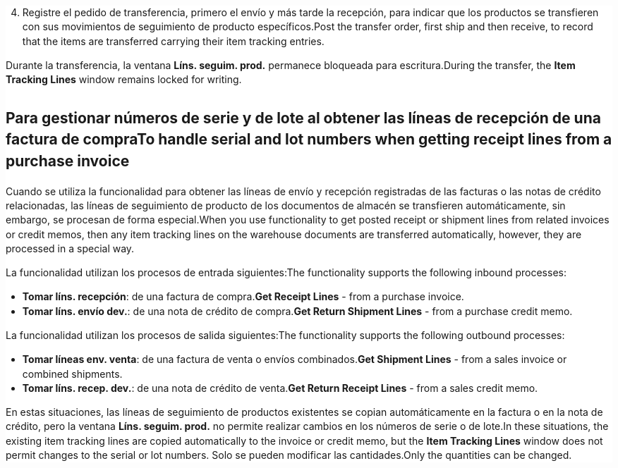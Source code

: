 4.  <span data-ttu-id="f7a84-262">Registre el pedido de transferencia, primero el envío y más tarde la recepción, para indicar que los productos se transfieren con sus movimientos de seguimiento de producto específicos.</span><span class="sxs-lookup"><span data-stu-id="f7a84-262">Post the transfer order, first ship and then receive, to record that the items are transferred carrying their item tracking entries.</span></span>  

<span data-ttu-id="f7a84-263">Durante la transferencia, la ventana **Líns. seguim. prod.** permanece bloqueada para escritura.</span><span class="sxs-lookup"><span data-stu-id="f7a84-263">During the transfer, the **Item Tracking Lines** window remains locked for writing.</span></span>  

## <a name="to-handle-serial-and-lot-numbers-when-getting-receipt-lines-from-a-purchase-invoice"></a><span data-ttu-id="f7a84-264">Para gestionar números de serie y de lote al obtener las líneas de recepción de una factura de compra</span><span class="sxs-lookup"><span data-stu-id="f7a84-264">To handle serial and lot numbers when getting receipt lines from a purchase invoice</span></span>  
<span data-ttu-id="f7a84-265">Cuando se utiliza la funcionalidad para obtener las líneas de envío y recepción registradas de las facturas o las notas de crédito relacionadas, las líneas de seguimiento de producto de los documentos de almacén se transfieren automáticamente, sin embargo, se procesan de forma especial.</span><span class="sxs-lookup"><span data-stu-id="f7a84-265">When you use functionality to get posted receipt or shipment lines from related invoices or credit memos, then any item tracking lines on the warehouse documents are transferred automatically, however, they are processed in a special way.</span></span>

<span data-ttu-id="f7a84-266">La funcionalidad utilizan los procesos de entrada siguientes:</span><span class="sxs-lookup"><span data-stu-id="f7a84-266">The functionality supports the following inbound processes:</span></span>  
-   <span data-ttu-id="f7a84-267">**Tomar líns. recepción**: de una factura de compra.</span><span class="sxs-lookup"><span data-stu-id="f7a84-267">**Get Receipt Lines** - from a purchase invoice.</span></span>  
-   <span data-ttu-id="f7a84-268">**Tomar líns. envío dev.**: de una nota de crédito de compra.</span><span class="sxs-lookup"><span data-stu-id="f7a84-268">**Get Return Shipment Lines** - from a purchase credit memo.</span></span>  

<span data-ttu-id="f7a84-269">La funcionalidad utilizan los procesos de salida siguientes:</span><span class="sxs-lookup"><span data-stu-id="f7a84-269">The functionality supports the following outbound processes:</span></span>  
-   <span data-ttu-id="f7a84-270">**Tomar líneas env. venta**: de una factura de venta o envíos combinados.</span><span class="sxs-lookup"><span data-stu-id="f7a84-270">**Get Shipment Lines** - from a sales invoice or combined shipments.</span></span>  
-   <span data-ttu-id="f7a84-271">**Tomar líns. recep. dev.**: de una nota de crédito de venta.</span><span class="sxs-lookup"><span data-stu-id="f7a84-271">**Get Return Receipt Lines** - from a sales credit memo.</span></span>  

<span data-ttu-id="f7a84-272">En estas situaciones, las líneas de seguimiento de productos existentes se copian automáticamente en la factura o en la nota de crédito, pero la ventana **Líns. seguim. prod.** no permite realizar cambios en los números de serie o de lote.</span><span class="sxs-lookup"><span data-stu-id="f7a84-272">In these situations, the existing item tracking lines are copied automatically to the invoice or credit memo, but the **Item Tracking Lines** window does not permit changes to the serial or lot numbers.</span></span> <span data-ttu-id="f7a84-273">Solo se pueden modificar las cantidades.</span><span class="sxs-lookup"><span data-stu-id="f7a84-273">Only the quantities can be changed.</span></span>  
